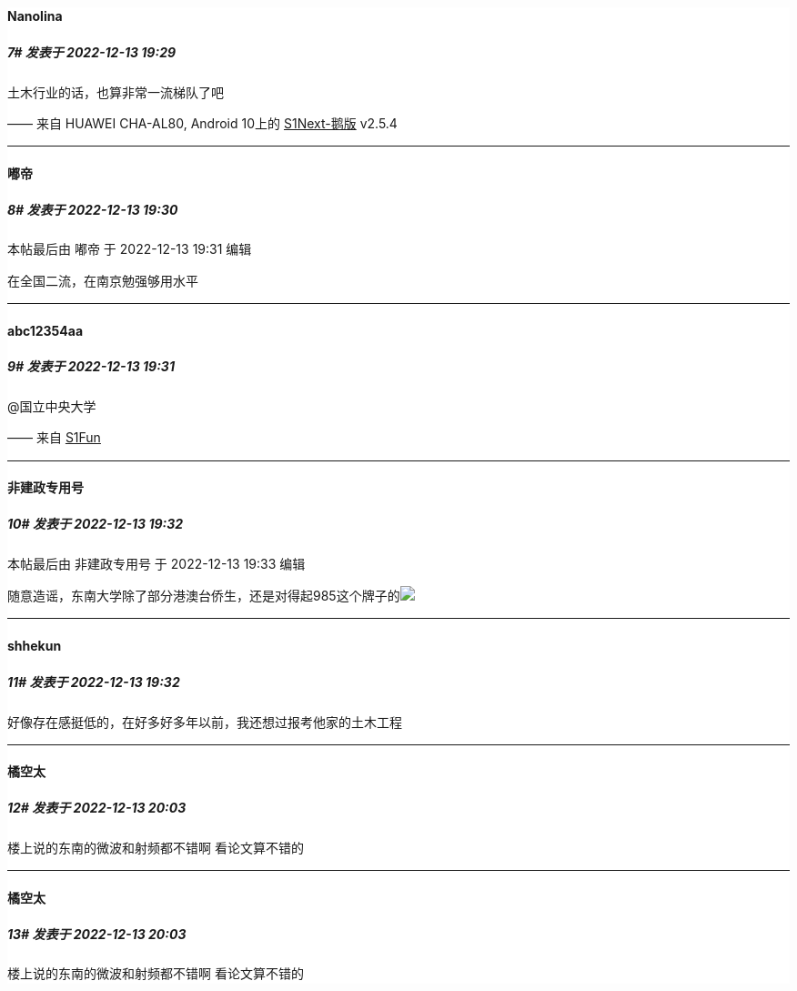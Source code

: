 ####  Nanolina  
##### 7#       发表于 2022-12-13 19:29

土木行业的话，也算非常一流梯队了吧

—— 来自 HUAWEI CHA-AL80, Android 10上的 [S1Next-鹅版](https://github.com/ykrank/S1-Next/releases) v2.5.4

*****

####  嘟帝  
##### 8#       发表于 2022-12-13 19:30

 本帖最后由 嘟帝 于 2022-12-13 19:31 编辑 

在全国二流，在南京勉强够用水平

*****

####  abc12354aa  
##### 9#       发表于 2022-12-13 19:31

@国立中央大学

—— 来自 [S1Fun](https://s1fun.koalcat.com)

*****

####  非建政专用号  
##### 10#       发表于 2022-12-13 19:32

 本帖最后由 非建政专用号 于 2022-12-13 19:33 编辑 

随意造谣，东南大学除了部分港澳台侨生，还是对得起985这个牌子的<img src="https://static.saraba1st.com/image/smiley/face2017/067.png" referrerpolicy="no-referrer">

*****

####  shhekun  
##### 11#       发表于 2022-12-13 19:32

好像存在感挺低的，在好多好多年以前，我还想过报考他家的土木工程

*****

####  橘空太  
##### 12#       发表于 2022-12-13 20:03

楼上说的东南的微波和射频都不错啊 看论文算不错的

*****

####  橘空太  
##### 13#       发表于 2022-12-13 20:03

楼上说的东南的微波和射频都不错啊 看论文算不错的
